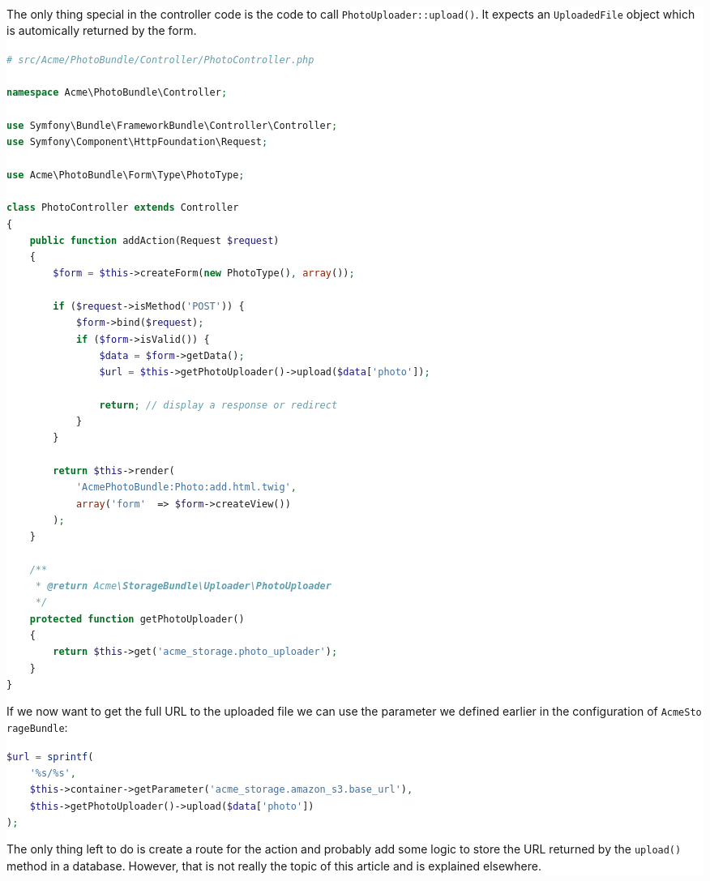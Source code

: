 The only thing special in the controller code is the code to call `PhotoUploader::upload()`. It expects an `UploadedFile` object which is automically returned by the form.

```php
# src/Acme/PhotoBundle/Controller/PhotoController.php

namespace Acme\PhotoBundle\Controller;

use Symfony\Bundle\FrameworkBundle\Controller\Controller;
use Symfony\Component\HttpFoundation\Request;

use Acme\PhotoBundle\Form\Type\PhotoType;

class PhotoController extends Controller
{
    public function addAction(Request $request)
    {
        $form = $this->createForm(new PhotoType(), array());

        if ($request->isMethod('POST')) {
            $form->bind($request);
            if ($form->isValid()) {
                $data = $form->getData();
                $url = $this->getPhotoUploader()->upload($data['photo']);

                return; // display a response or redirect
            }
        }

        return $this->render(
            'AcmePhotoBundle:Photo:add.html.twig',
            array('form'  => $form->createView())
        );
    }

    /**
     * @return Acme\StorageBundle\Uploader\PhotoUploader
     */
    protected function getPhotoUploader()
    {
        return $this->get('acme_storage.photo_uploader');
    }
}
```

If we now want to get the full URL to the uploaded file we can use the parameter we defined earlier in the configuration of `AcmeStorageBundle`:

```php
$url = sprintf(
    '%s/%s',
    $this->container->getParameter('acme_storage.amazon_s3.base_url'),
    $this->getPhotoUploader()->upload($data['photo'])
);
```

The only thing left to do is create a route for the action and probably add some logic to store the URL returned by the `upload()` method in a database. However, that is not really the topic of this article and is explained elsewhere.
